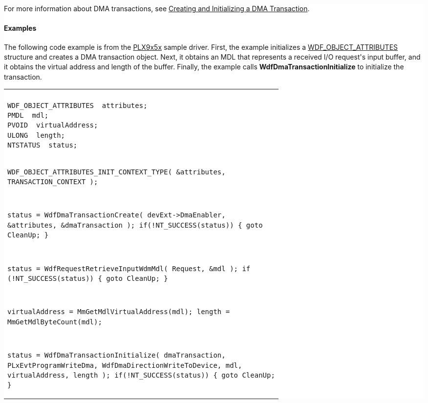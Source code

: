 For more information about DMA transactions, see <a href="https://msdn.microsoft.com/1982c3fa-9e4a-4b26-8902-321223d9159f">Creating and Initializing a DMA Transaction</a>. 


#### Examples

The following code example is from the <a href="https://go.microsoft.com/fwlink/p/?linkid=256157">PLX9x5x</a> sample driver. First, the example initializes a <a href="https://msdn.microsoft.com/library/windows/hardware/ff552400">WDF_OBJECT_ATTRIBUTES</a> structure and creates a DMA transaction object. Next, it obtains an MDL that represents a received I/O request's input buffer, and it obtains the virtual address and length of the buffer. Finally, the example calls <b>WdfDmaTransactionInitialize</b> to initialize the transaction.

<div class="code"><span codelanguage=""><table>
<tr>
<th></th>
</tr>
<tr>
<td>
<pre>WDF_OBJECT_ATTRIBUTES  attributes;
PMDL  mdl;
PVOID  virtualAddress;
ULONG  length;
NTSTATUS  status;

WDF_OBJECT_ATTRIBUTES_INIT_CONTEXT_TYPE(
                                        &attributes,
                                        TRANSACTION_CONTEXT
                                        );

status = WdfDmaTransactionCreate(
                                 devExt-&gt;DmaEnabler,
                                 &attributes,
                                 &dmaTransaction
                                 );
if(!NT_SUCCESS(status)) {
    goto CleanUp;
}

status = WdfRequestRetrieveInputWdmMdl(
                                       Request,
                                       &mdl
                                       );
if (!NT_SUCCESS(status)) {
    goto CleanUp;
}

virtualAddress = MmGetMdlVirtualAddress(mdl);
length = MmGetMdlByteCount(mdl);

status = WdfDmaTransactionInitialize(
                                     dmaTransaction,
                                     PLxEvtProgramWriteDma,
                                     WdfDmaDirectionWriteToDevice,
                                     mdl,
                                     virtualAddress,
                                     length
                                     );
if(!NT_SUCCESS(status)) {
    goto CleanUp;
}</pre>
</td>
</tr>
</table></span></div>
